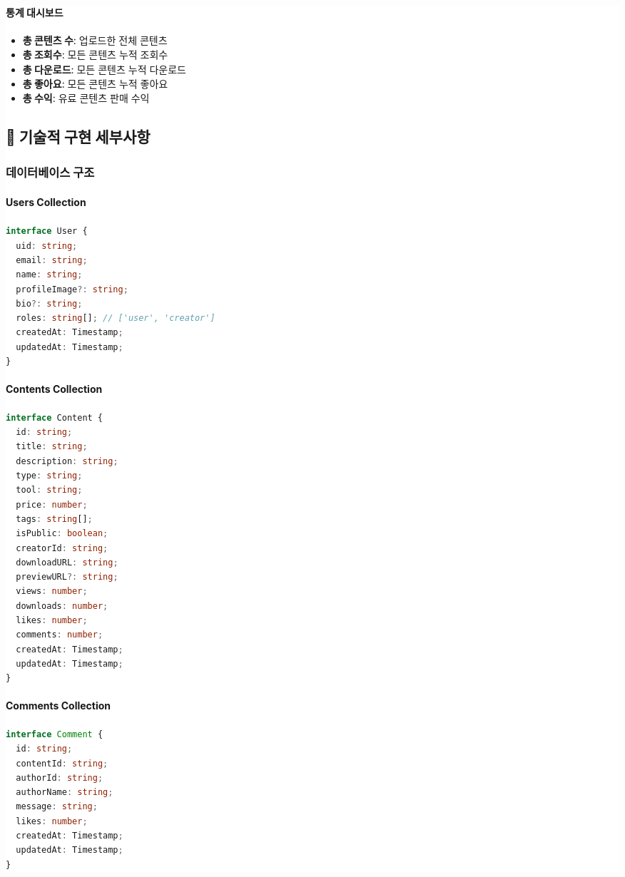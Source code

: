 #### 통계 대시보드
- **총 콘텐츠 수**: 업로드한 전체 콘텐츠
- **총 조회수**: 모든 콘텐츠 누적 조회수
- **총 다운로드**: 모든 콘텐츠 누적 다운로드
- **총 좋아요**: 모든 콘텐츠 누적 좋아요
- **총 수익**: 유료 콘텐츠 판매 수익

## 🔧 기술적 구현 세부사항

### 데이터베이스 구조

#### Users Collection
```typescript
interface User {
  uid: string;
  email: string;
  name: string;
  profileImage?: string;
  bio?: string;
  roles: string[]; // ['user', 'creator']
  createdAt: Timestamp;
  updatedAt: Timestamp;
}
```

#### Contents Collection
```typescript
interface Content {
  id: string;
  title: string;
  description: string;
  type: string;
  tool: string;
  price: number;
  tags: string[];
  isPublic: boolean;
  creatorId: string;
  downloadURL: string;
  previewURL?: string;
  views: number;
  downloads: number;
  likes: number;
  comments: number;
  createdAt: Timestamp;
  updatedAt: Timestamp;
}
```

#### Comments Collection
```typescript
interface Comment {
  id: string;
  contentId: string;
  authorId: string;
  authorName: string;
  message: string;
  likes: number;
  createdAt: Timestamp;
  updatedAt: Timestamp;
}
```
